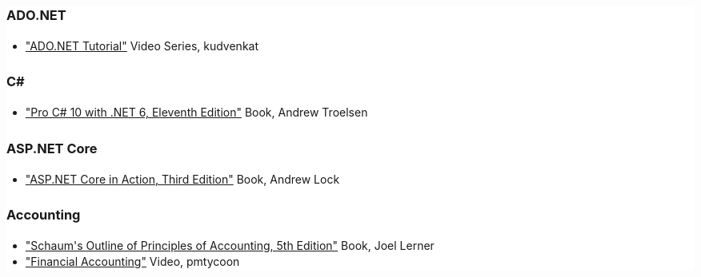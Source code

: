 ### ADO.NET

- ["ADO.NET Tutorial"](https://www.youtube.com/watch?v=aoFDyt8oG0k&list=PL6n9fhu94yhX5dzHunAI2t4kE0kOuv4D7) Video Series, kudvenkat

### C#

- ["Pro C# 10 with .NET 6, Eleventh Edition"](https://www.amazon.com/Pro-NET-Foundational-Principles-Programming-dp-1484278682/dp/1484278682/ref=dp_ob_title_bk) Book,  Andrew Troelsen

### ASP.NET Core

- ["ASP.NET Core in Action, Third Edition"](https://www.manning.com/books/asp-net-core-in-action-third-edition) Book,  Andrew Lock

### Accounting
- ["Schaum's Outline of Principles of Accounting, 5th Edition"](https://www.mheducation.com/highered/product/schaum-s-outline-principles-accounting-i-fifth-edition-lerner-cashin/9780071635387.html) Book,  Joel Lerner
- ["Financial Accounting"](https://www.youtube.com/watch?v=DYg2jT9aUG4) Video, pmtycoon
